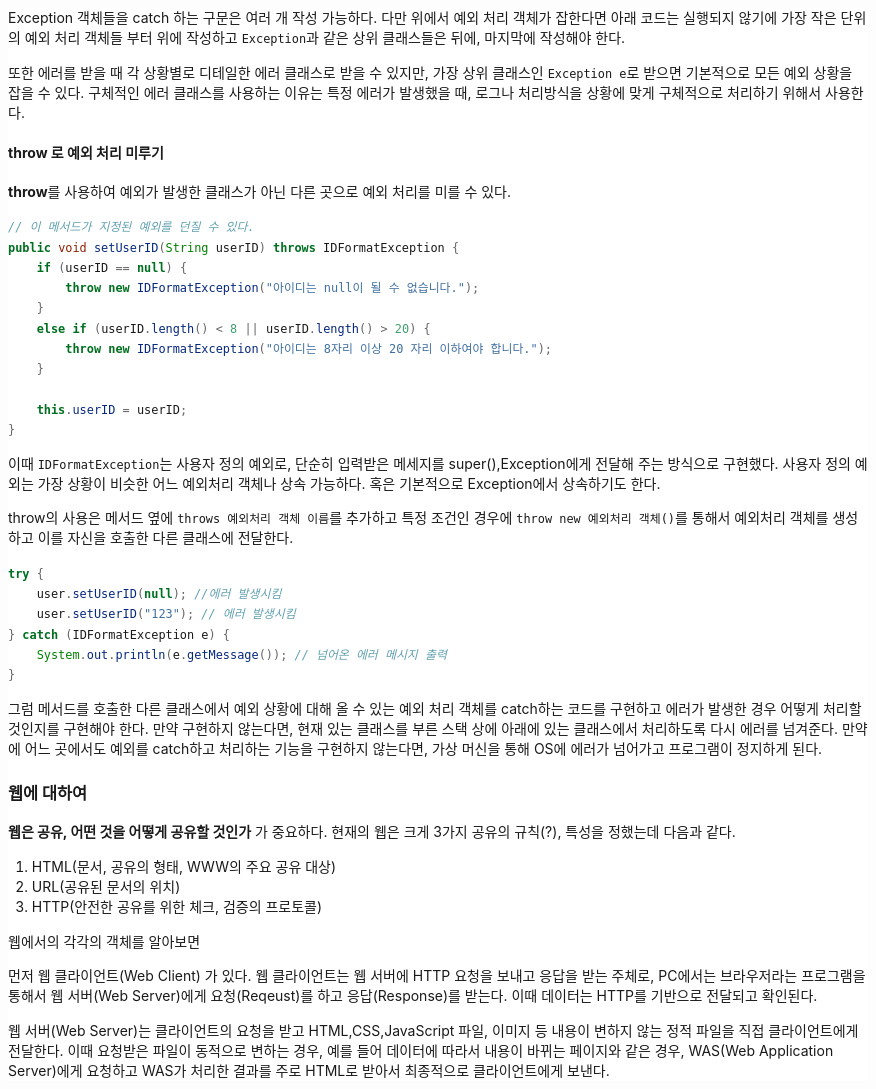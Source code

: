 Exception 객체들을 catch 하는 구문은 여러 개 작성 가능하다. 다만 위에서 예외 처리 객체가 잡한다면 아래 코드는 실행되지 않기에 가장 작은 단위의 예외 처리 객체들 부터 위에 작성하고 `Exception`과 같은 상위 클래스들은 뒤에, 마지막에 작성해야 한다.

또한 에러를 받을 때 각 상황별로 디테일한 에러 클래스로 받을 수 있지만, 가장 상위 클래스인 `Exception e`로 받으면 기본적으로 모든 예외 상황을 잡을 수 있다. 구체적인 에러 클래스를 사용하는 이유는 특정 에러가 발생했을 때, 로그나 처리방식을 상황에 맞게 구체적으로 처리하기 위해서 사용한다.

#### throw 로 예외 처리 미루기
**throw**를 사용하여 예외가 발생한 클래스가 아닌 다른 곳으로 예외 처리를 미를 수 있다.
```java
// 이 메서드가 지정된 예외를 던질 수 있다.
public void setUserID(String userID) throws IDFormatException {
    if (userID == null) {
        throw new IDFormatException("아이디는 null이 될 수 없습니다.");
    }
    else if (userID.length() < 8 || userID.length() > 20) {
        throw new IDFormatException("아이디는 8자리 이상 20 자리 이하여야 합니다.");
    }
    
    this.userID = userID;
}
```
이때 `IDFormatException`는 사용자 정의 예외로, 단순히 입력받은 메세지를 super(),Exception에게 전달해 주는 방식으로 구현했다. 사용자 정의 예외는 가장 상황이 비슷한 어느 예외처리 객체나 상속 가능하다. 혹은 기본적으로 Exception에서 상속하기도 한다.

throw의 사용은 메서드 옆에 `throws 예외처리 객체 이름`를 추가하고 특정 조건인 경우에 `throw new 예외처리 객체()`를 통해서 예외처리 객체를 생성하고 이를 자신을 호출한 다른 클래스에 전달한다.

```java
try {
    user.setUserID(null); //에러 발생시킴
    user.setUserID("123"); // 에러 발생시킴
} catch (IDFormatException e) {
    System.out.println(e.getMessage()); // 넘어온 에러 메시지 출력
}
```
그럼 메서드를 호출한 다른 클래스에서 예외 상황에 대해 올 수 있는 예외 처리 객체를 catch하는 코드를 구현하고 에러가 발생한 경우 어떻게 처리할 것인지를 구현해야 한다. 만약 구현하지 않는다면, 현재 있는 클래스를 부른 스택 상에 아래에 있는 클래스에서 처리하도록 다시 에러를 넘겨준다. 만약에 어느 곳에서도 예외를 catch하고 처리하는 기능을 구현하지 않는다면, 가상 머신을 통해 OS에 에러가 넘어가고 프로그램이 정지하게 된다.

### 웹에 대하여

**웹은 공유, 어떤 것을 어떻게 공유할 것인가** 가 중요하다. 현재의 웹은 크게 3가지 공유의 규칙(?), 특성을 정했는데 다음과 같다.
1. HTML(문서, 공유의 형태, WWW의 주요 공유 대상)
2. URL(공유된 문서의 위치)
3. HTTP(안전한 공유를 위한 체크, 검증의 프로토콜)

웹에서의 각각의 객체를 알아보면

먼저 웹 클라이언트(Web Client) 가 있다. 웹 클라이언트는 웹 서버에 HTTP 요청을 보내고 응답을 받는 주체로, PC에서는 브라우저라는 프로그램을 통해서 웹 서버(Web Server)에게 요청(Reqeust)를 하고 응답(Response)를 받는다. 이때 데이터는 HTTP를 기반으로 전달되고 확인된다.

웹 서버(Web Server)는 클라이언트의 요청을 받고 HTML,CSS,JavaScript 파일, 이미지 등 내용이 변하지 않는 정적 파일을 직접 클라이언트에게 전달한다. 이때 요청받은 파일이 동적으로 변하는 경우, 예를 들어 데이터에 따라서 내용이 바뀌는 페이지와 같은 경우, WAS(Web Application Server)에게 요청하고 WAS가 처리한 결과를 주로 HTML로 받아서 최종적으로 클라이언트에게 보낸다.
